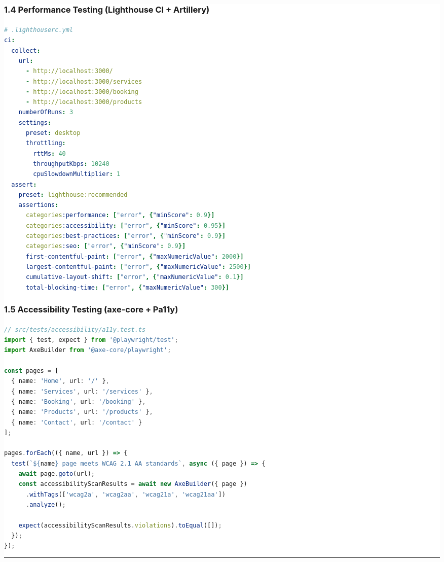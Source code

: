 ### 1.4 Performance Testing (Lighthouse CI + Artillery)

```yaml
# .lighthouserc.yml
ci:
  collect:
    url:
      - http://localhost:3000/
      - http://localhost:3000/services
      - http://localhost:3000/booking
      - http://localhost:3000/products
    numberOfRuns: 3
    settings:
      preset: desktop
      throttling:
        rttMs: 40
        throughputKbps: 10240
        cpuSlowdownMultiplier: 1
  assert:
    preset: lighthouse:recommended
    assertions:
      categories:performance: ["error", {"minScore": 0.9}]
      categories:accessibility: ["error", {"minScore": 0.95}]
      categories:best-practices: ["error", {"minScore": 0.9}]
      categories:seo: ["error", {"minScore": 0.9}]
      first-contentful-paint: ["error", {"maxNumericValue": 2000}]
      largest-contentful-paint: ["error", {"maxNumericValue": 2500}]
      cumulative-layout-shift: ["error", {"maxNumericValue": 0.1}]
      total-blocking-time: ["error", {"maxNumericValue": 300}]
```

### 1.5 Accessibility Testing (axe-core + Pa11y)

```typescript
// src/tests/accessibility/a11y.test.ts
import { test, expect } from '@playwright/test';
import AxeBuilder from '@axe-core/playwright';

const pages = [
  { name: 'Home', url: '/' },
  { name: 'Services', url: '/services' },
  { name: 'Booking', url: '/booking' },
  { name: 'Products', url: '/products' },
  { name: 'Contact', url: '/contact' }
];

pages.forEach(({ name, url }) => {
  test(`${name} page meets WCAG 2.1 AA standards`, async ({ page }) => {
    await page.goto(url);
    const accessibilityScanResults = await new AxeBuilder({ page })
      .withTags(['wcag2a', 'wcag2aa', 'wcag21a', 'wcag21aa'])
      .analyze();

    expect(accessibilityScanResults.violations).toEqual([]);
  });
});
```

---